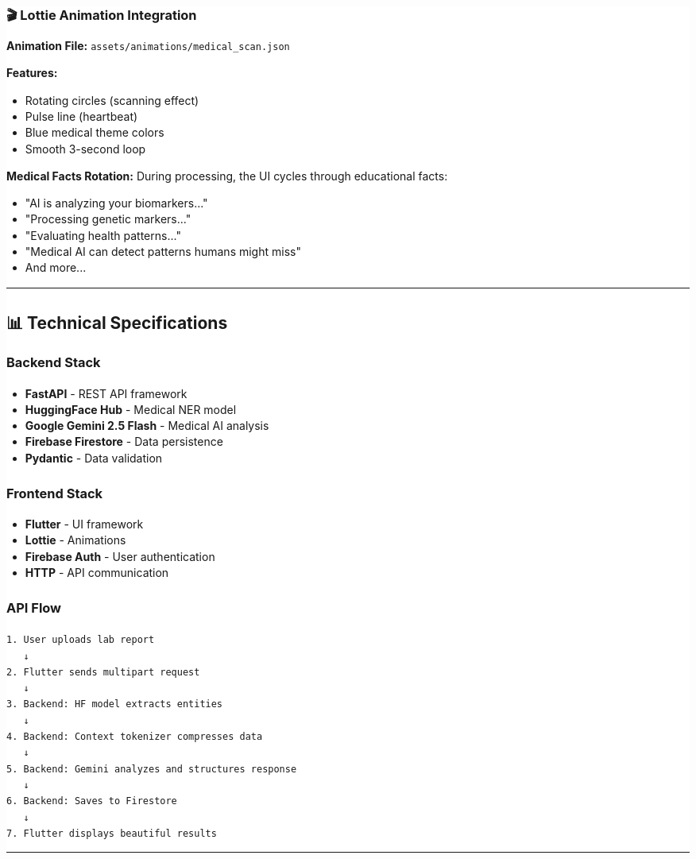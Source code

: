 
### 🎬 Lottie Animation Integration

**Animation File:** `assets/animations/medical_scan.json`

**Features:**
- Rotating circles (scanning effect)
- Pulse line (heartbeat)
- Blue medical theme colors
- Smooth 3-second loop

**Medical Facts Rotation:**
During processing, the UI cycles through educational facts:
- "AI is analyzing your biomarkers..."
- "Processing genetic markers..."
- "Evaluating health patterns..."
- "Medical AI can detect patterns humans might miss"
- And more...

---

## 📊 Technical Specifications

### Backend Stack
- **FastAPI** - REST API framework
- **HuggingFace Hub** - Medical NER model
- **Google Gemini 2.5 Flash** - Medical AI analysis
- **Firebase Firestore** - Data persistence
- **Pydantic** - Data validation

### Frontend Stack
- **Flutter** - UI framework
- **Lottie** - Animations
- **Firebase Auth** - User authentication
- **HTTP** - API communication

### API Flow
```
1. User uploads lab report
   ↓
2. Flutter sends multipart request
   ↓
3. Backend: HF model extracts entities
   ↓
4. Backend: Context tokenizer compresses data
   ↓
5. Backend: Gemini analyzes and structures response
   ↓
6. Backend: Saves to Firestore
   ↓
7. Flutter displays beautiful results
```

---